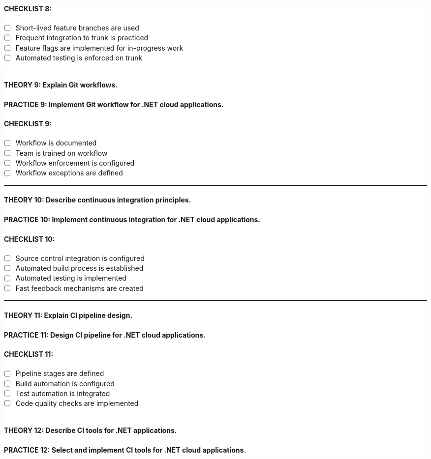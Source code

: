 #### CHECKLIST 8:

- [ ] Short-lived feature branches are used
- [ ] Frequent integration to trunk is practiced
- [ ] Feature flags are implemented for in-progress work
- [ ] Automated testing is enforced on trunk

---

#### THEORY 9: Explain Git workflows.

#### PRACTICE 9: Implement Git workflow for .NET cloud applications.

#### CHECKLIST 9:

- [ ] Workflow is documented
- [ ] Team is trained on workflow
- [ ] Workflow enforcement is configured
- [ ] Workflow exceptions are defined

---

#### THEORY 10: Describe continuous integration principles.

#### PRACTICE 10: Implement continuous integration for .NET cloud applications.

#### CHECKLIST 10:

- [ ] Source control integration is configured
- [ ] Automated build process is established
- [ ] Automated testing is implemented
- [ ] Fast feedback mechanisms are created

---

#### THEORY 11: Explain CI pipeline design.

#### PRACTICE 11: Design CI pipeline for .NET cloud applications.

#### CHECKLIST 11:

- [ ] Pipeline stages are defined
- [ ] Build automation is configured
- [ ] Test automation is integrated
- [ ] Code quality checks are implemented

---

#### THEORY 12: Describe CI tools for .NET applications.

#### PRACTICE 12: Select and implement CI tools for .NET cloud applications.
